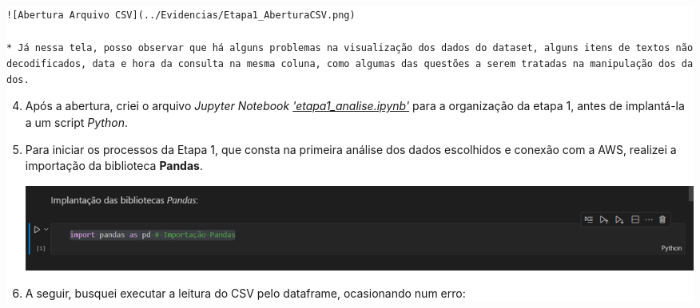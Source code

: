     ![Abertura Arquivo CSV](../Evidencias/Etapa1_AberturaCSV.png)

    * Já nessa tela, posso observar que há alguns problemas na visualização dos dados do dataset, alguns itens de textos não decodificados, data e hora da consulta na mesma coluna, como algumas das questões a serem tratadas na manipulação dos dados.

4. Após a abertura, criei o arquivo *Jupyter Notebook*    [*'etapa1_analise.ipynb'*](./Arquivos/etapa1_analise.ipynb) para a organização da etapa 1, antes de implantá-la a um script *Python*.

5. Para iniciar os processos da Etapa 1, que consta na primeira análise dos dados escolhidos e conexão com a AWS, realizei a importação da biblioteca **Pandas**.

    ![Abertura Arquivo CSV](../Evidencias/Etapa1_ImportacaoBibliotecas.png)

6. A seguir, busquei executar a leitura do CSV pelo dataframe, ocasionando num erro:
